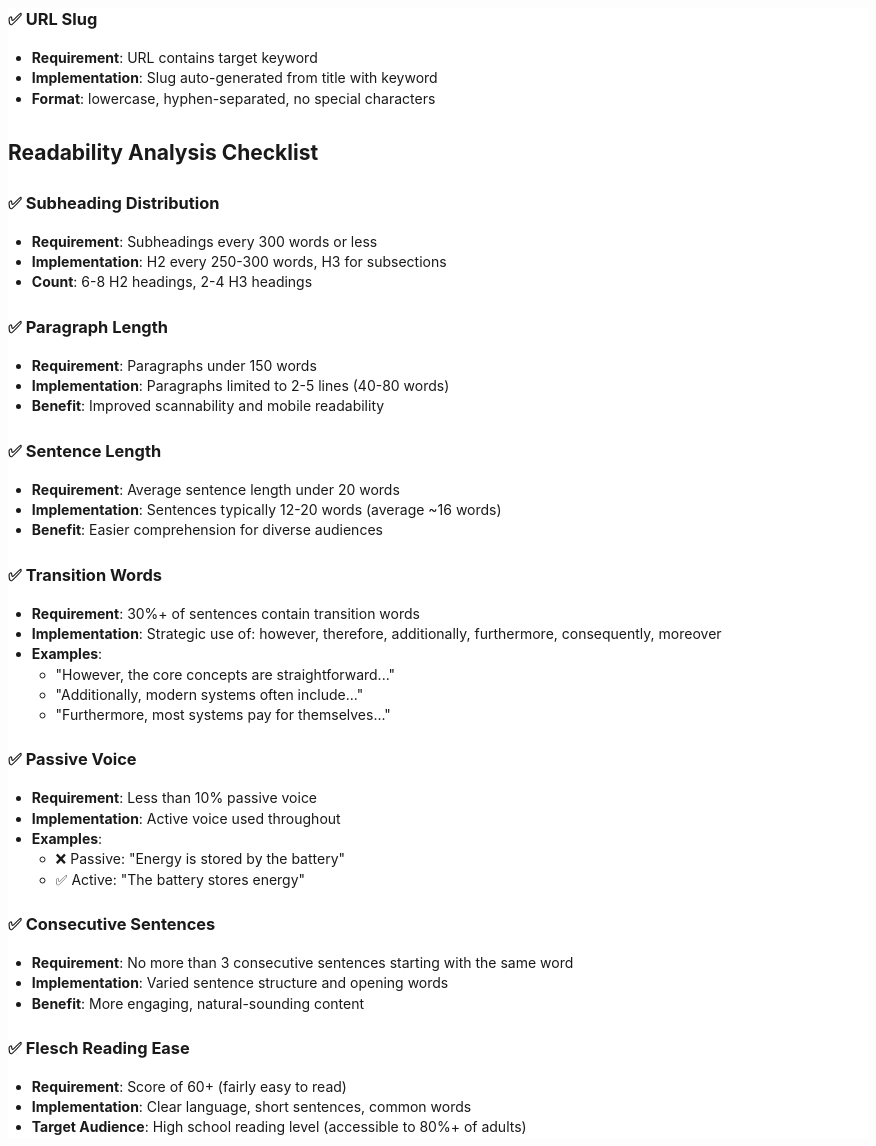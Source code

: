 ### ✅ URL Slug
- **Requirement**: URL contains target keyword
- **Implementation**: Slug auto-generated from title with keyword
- **Format**: lowercase, hyphen-separated, no special characters

## Readability Analysis Checklist

### ✅ Subheading Distribution
- **Requirement**: Subheadings every 300 words or less
- **Implementation**: H2 every 250-300 words, H3 for subsections
- **Count**: 6-8 H2 headings, 2-4 H3 headings

### ✅ Paragraph Length
- **Requirement**: Paragraphs under 150 words
- **Implementation**: Paragraphs limited to 2-5 lines (40-80 words)
- **Benefit**: Improved scannability and mobile readability

### ✅ Sentence Length
- **Requirement**: Average sentence length under 20 words
- **Implementation**: Sentences typically 12-20 words (average ~16 words)
- **Benefit**: Easier comprehension for diverse audiences

### ✅ Transition Words
- **Requirement**: 30%+ of sentences contain transition words
- **Implementation**: Strategic use of: however, therefore, additionally, furthermore, consequently, moreover
- **Examples**: 
  - "However, the core concepts are straightforward..."
  - "Additionally, modern systems often include..."
  - "Furthermore, most systems pay for themselves..."

### ✅ Passive Voice
- **Requirement**: Less than 10% passive voice
- **Implementation**: Active voice used throughout
- **Examples**:
  - ❌ Passive: "Energy is stored by the battery"
  - ✅ Active: "The battery stores energy"

### ✅ Consecutive Sentences
- **Requirement**: No more than 3 consecutive sentences starting with the same word
- **Implementation**: Varied sentence structure and opening words
- **Benefit**: More engaging, natural-sounding content

### ✅ Flesch Reading Ease
- **Requirement**: Score of 60+ (fairly easy to read)
- **Implementation**: Clear language, short sentences, common words
- **Target Audience**: High school reading level (accessible to 80%+ of adults)
